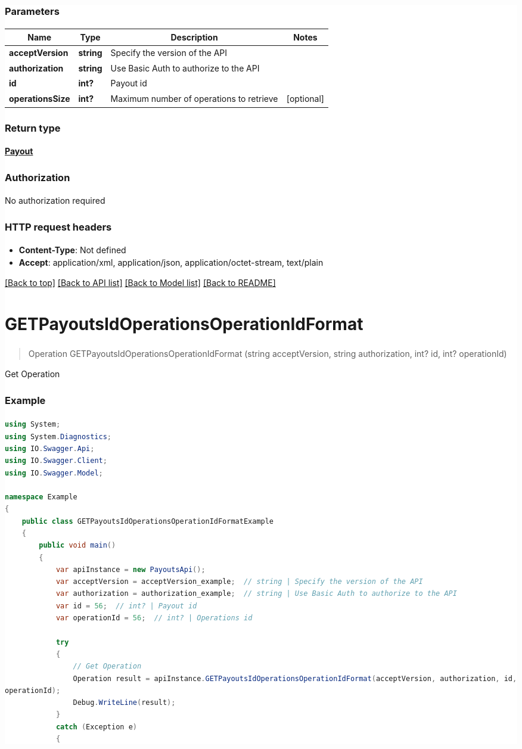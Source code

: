 ### Parameters

Name | Type | Description  | Notes
------------- | ------------- | ------------- | -------------
 **acceptVersion** | **string**| Specify the version of the API  | 
 **authorization** | **string**| Use Basic Auth to authorize to the API  | 
 **id** | **int?**| Payout id  | 
 **operationsSize** | **int?**| Maximum number of operations to retrieve  | [optional] 

### Return type

[**Payout**](Payout.md)

### Authorization

No authorization required

### HTTP request headers

 - **Content-Type**: Not defined
 - **Accept**: application/xml, application/json, application/octet-stream, text/plain

[[Back to top]](#) [[Back to API list]](../README.md#documentation-for-api-endpoints) [[Back to Model list]](../README.md#documentation-for-models) [[Back to README]](../README.md)

<a name="getpayoutsidoperationsoperationidformat"></a>
# **GETPayoutsIdOperationsOperationIdFormat**
> Operation GETPayoutsIdOperationsOperationIdFormat (string acceptVersion, string authorization, int? id, int? operationId)

Get Operation

 

### Example
```csharp
using System;
using System.Diagnostics;
using IO.Swagger.Api;
using IO.Swagger.Client;
using IO.Swagger.Model;

namespace Example
{
    public class GETPayoutsIdOperationsOperationIdFormatExample
    {
        public void main()
        {
            var apiInstance = new PayoutsApi();
            var acceptVersion = acceptVersion_example;  // string | Specify the version of the API 
            var authorization = authorization_example;  // string | Use Basic Auth to authorize to the API 
            var id = 56;  // int? | Payout id 
            var operationId = 56;  // int? | Operations id 

            try
            {
                // Get Operation
                Operation result = apiInstance.GETPayoutsIdOperationsOperationIdFormat(acceptVersion, authorization, id, operationId);
                Debug.WriteLine(result);
            }
            catch (Exception e)
            {
```